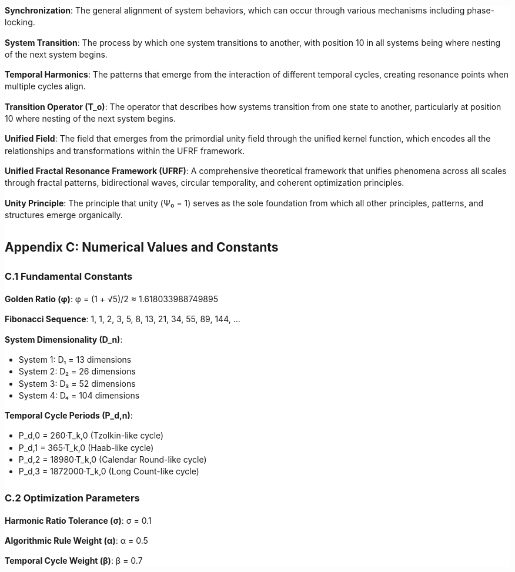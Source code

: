 **Synchronization**: The general alignment of system behaviors, which can occur through various mechanisms including phase-locking.

**System Transition**: The process by which one system transitions to another, with position 10 in all systems being where nesting of the next system begins.

**Temporal Harmonics**: The patterns that emerge from the interaction of different temporal cycles, creating resonance points when multiple cycles align.

**Transition Operator (T_o)**: The operator that describes how systems transition from one state to another, particularly at position 10 where nesting of the next system begins.

**Unified Field**: The field that emerges from the primordial unity field through the unified kernel function, which encodes all the relationships and transformations within the UFRF framework.

**Unified Fractal Resonance Framework (UFRF)**: A comprehensive theoretical framework that unifies phenomena across all scales through fractal patterns, bidirectional waves, circular temporality, and coherent optimization principles.

**Unity Principle**: The principle that unity (Ψ₀ = 1) serves as the sole foundation from which all other principles, patterns, and structures emerge organically.

## Appendix C: Numerical Values and Constants

### C.1 Fundamental Constants

**Golden Ratio (φ)**: φ = (1 + √5)/2 ≈ 1.618033988749895

**Fibonacci Sequence**: 1, 1, 2, 3, 5, 8, 13, 21, 34, 55, 89, 144, ...

**System Dimensionality (D_n)**:
- System 1: D₁ = 13 dimensions
- System 2: D₂ = 26 dimensions
- System 3: D₃ = 52 dimensions
- System 4: D₄ = 104 dimensions

**Temporal Cycle Periods (P_d,n)**:
- P_d,0 = 260·T_k,0 (Tzolkin-like cycle)
- P_d,1 = 365·T_k,0 (Haab-like cycle)
- P_d,2 = 18980·T_k,0 (Calendar Round-like cycle)
- P_d,3 = 1872000·T_k,0 (Long Count-like cycle)

### C.2 Optimization Parameters

**Harmonic Ratio Tolerance (σ)**: σ = 0.1

**Algorithmic Rule Weight (α)**: α = 0.5

**Temporal Cycle Weight (β)**: β = 0.7

